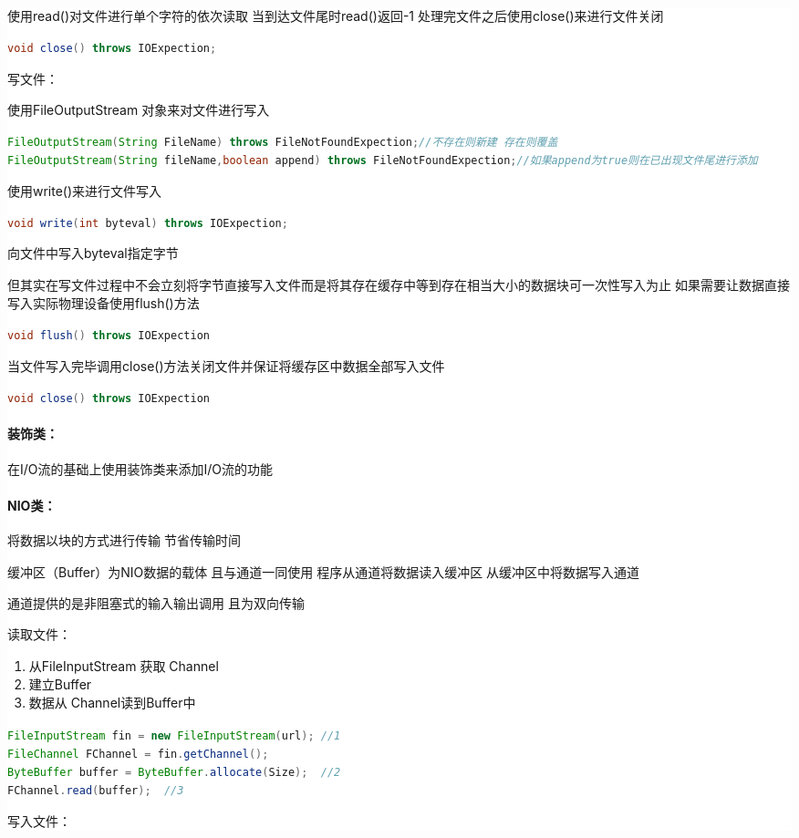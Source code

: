 使用read()对文件进行单个字符的依次读取 当到达文件尾时read()返回-1 处理完文件之后使用close()来进行文件关闭

```java
void close() throws IOExpection;
```

写文件：

使用FileOutputStream 对象来对文件进行写入

```java
FileOutputStream(String FileName) throws FileNotFoundExpection;//不存在则新建 存在则覆盖
FileOutputStream(String fileName,boolean append) throws FileNotFoundExpection;//如果append为true则在已出现文件尾进行添加
```

使用write()来进行文件写入

```java
void write(int byteval) throws IOExpection;
```

向文件中写入byteval指定字节

但其实在写文件过程中不会立刻将字节直接写入文件而是将其存在缓存中等到存在相当大小的数据块可一次性写入为止 如果需要让数据直接写入实际物理设备使用flush()方法

```java
void flush() throws IOExpection
```

当文件写入完毕调用close()方法关闭文件并保证将缓存区中数据全部写入文件

```java
void close() throws IOExpection
```

#### 装饰类：

在I/O流的基础上使用装饰类来添加I/O流的功能

#### NIO类：

将数据以块的方式进行传输 节省传输时间

缓冲区（Buffer）为NIO数据的载体 且与通道一同使用 程序从通道将数据读入缓冲区 从缓冲区中将数据写入通道

通道提供的是非阻塞式的输入输出调用 且为双向传输

读取文件：

1. 从FileInputStream 获取 Channel
2. 建立Buffer
3. 数据从 Channel读到Buffer中

```java
FileInputStream fin = new FileInputStream(url);	//1
FileChannel FChannel = fin.getChannel();
ByteBuffer buffer = ByteBuffer.allocate(Size);	//2
FChannel.read(buffer);	//3
```

写入文件：
